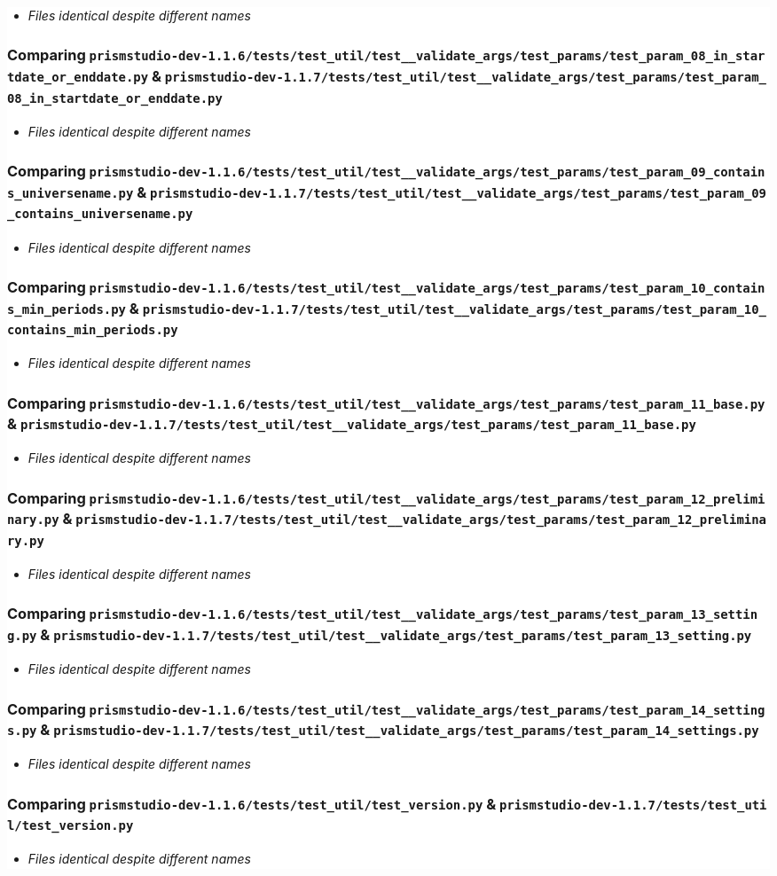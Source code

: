  * *Files identical despite different names*

### Comparing `prismstudio-dev-1.1.6/tests/test_util/test__validate_args/test_params/test_param_08_in_startdate_or_enddate.py` & `prismstudio-dev-1.1.7/tests/test_util/test__validate_args/test_params/test_param_08_in_startdate_or_enddate.py`

 * *Files identical despite different names*

### Comparing `prismstudio-dev-1.1.6/tests/test_util/test__validate_args/test_params/test_param_09_contains_universename.py` & `prismstudio-dev-1.1.7/tests/test_util/test__validate_args/test_params/test_param_09_contains_universename.py`

 * *Files identical despite different names*

### Comparing `prismstudio-dev-1.1.6/tests/test_util/test__validate_args/test_params/test_param_10_contains_min_periods.py` & `prismstudio-dev-1.1.7/tests/test_util/test__validate_args/test_params/test_param_10_contains_min_periods.py`

 * *Files identical despite different names*

### Comparing `prismstudio-dev-1.1.6/tests/test_util/test__validate_args/test_params/test_param_11_base.py` & `prismstudio-dev-1.1.7/tests/test_util/test__validate_args/test_params/test_param_11_base.py`

 * *Files identical despite different names*

### Comparing `prismstudio-dev-1.1.6/tests/test_util/test__validate_args/test_params/test_param_12_preliminary.py` & `prismstudio-dev-1.1.7/tests/test_util/test__validate_args/test_params/test_param_12_preliminary.py`

 * *Files identical despite different names*

### Comparing `prismstudio-dev-1.1.6/tests/test_util/test__validate_args/test_params/test_param_13_setting.py` & `prismstudio-dev-1.1.7/tests/test_util/test__validate_args/test_params/test_param_13_setting.py`

 * *Files identical despite different names*

### Comparing `prismstudio-dev-1.1.6/tests/test_util/test__validate_args/test_params/test_param_14_settings.py` & `prismstudio-dev-1.1.7/tests/test_util/test__validate_args/test_params/test_param_14_settings.py`

 * *Files identical despite different names*

### Comparing `prismstudio-dev-1.1.6/tests/test_util/test_version.py` & `prismstudio-dev-1.1.7/tests/test_util/test_version.py`

 * *Files identical despite different names*

